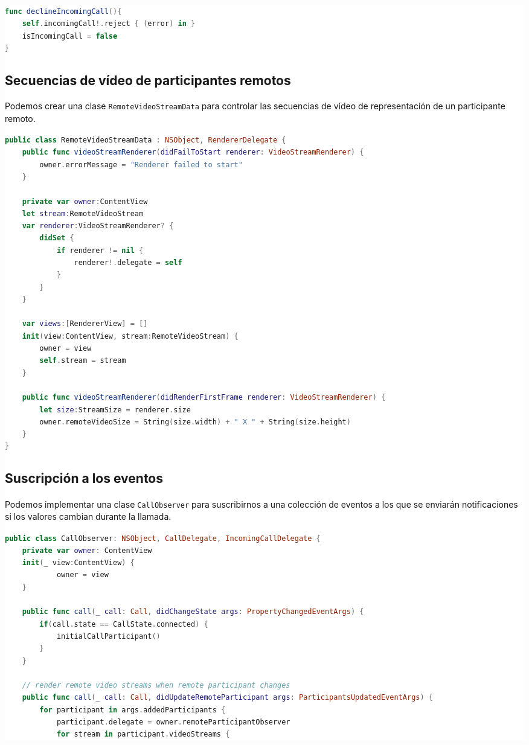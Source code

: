 ```Swift
func declineIncomingCall(){
    self.incomingCall!.reject { (error) in }
    isIncomingCall = false
}
```

## <a name="remote-participant-video-streams"></a>Secuencias de vídeo de participantes remotos
Podemos crear una clase `RemoteVideoStreamData` para controlar las secuencias de vídeo de representación de un participante remoto. 

```Swift
public class RemoteVideoStreamData : NSObject, RendererDelegate {
    public func videoStreamRenderer(didFailToStart renderer: VideoStreamRenderer) {
        owner.errorMessage = "Renderer failed to start"
    }
    
    private var owner:ContentView
    let stream:RemoteVideoStream
    var renderer:VideoStreamRenderer? {
        didSet {
            if renderer != nil {
                renderer!.delegate = self
            }
        }
    }
    
    var views:[RendererView] = []
    init(view:ContentView, stream:RemoteVideoStream) {
        owner = view
        self.stream = stream
    }
    
    public func videoStreamRenderer(didRenderFirstFrame renderer: VideoStreamRenderer) {
        let size:StreamSize = renderer.size
        owner.remoteVideoSize = String(size.width) + " X " + String(size.height)
    }
}
```

## <a name="subscribe-to-events"></a>Suscripción a los eventos
Podemos implementar una clase `CallObserver` para suscribirnos a una colección de eventos a los que se enviarán notificaciones si los valores cambian durante la llamada. 

```Swift
public class CallObserver: NSObject, CallDelegate, IncomingCallDelegate {
    private var owner: ContentView
    init(_ view:ContentView) {
            owner = view
    }
        
    public func call(_ call: Call, didChangeState args: PropertyChangedEventArgs) {
        if(call.state == CallState.connected) {
            initialCallParticipant()
        }
    }

    // render remote video streams when remote participant changes
    public func call(_ call: Call, didUpdateRemoteParticipant args: ParticipantsUpdatedEventArgs) {
        for participant in args.addedParticipants {
            participant.delegate = owner.remoteParticipantObserver
            for stream in participant.videoStreams {
```